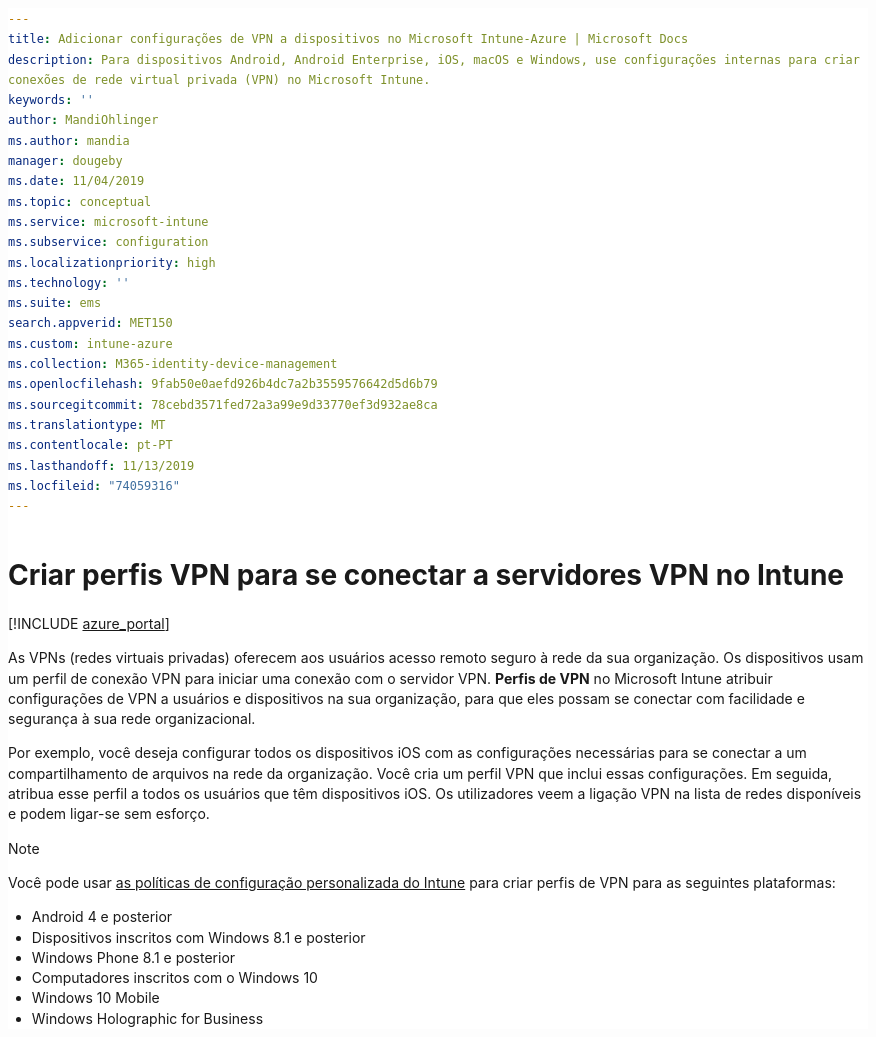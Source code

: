 ```yaml
---
title: Adicionar configurações de VPN a dispositivos no Microsoft Intune-Azure | Microsoft Docs
description: Para dispositivos Android, Android Enterprise, iOS, macOS e Windows, use configurações internas para criar conexões de rede virtual privada (VPN) no Microsoft Intune.
keywords: ''
author: MandiOhlinger
ms.author: mandia
manager: dougeby
ms.date: 11/04/2019
ms.topic: conceptual
ms.service: microsoft-intune
ms.subservice: configuration
ms.localizationpriority: high
ms.technology: ''
ms.suite: ems
search.appverid: MET150
ms.custom: intune-azure
ms.collection: M365-identity-device-management
ms.openlocfilehash: 9fab50e0aefd926b4dc7a2b3559576642d5d6b79
ms.sourcegitcommit: 78cebd3571fed72a3a99e9d33770ef3d932ae8ca
ms.translationtype: MT
ms.contentlocale: pt-PT
ms.lasthandoff: 11/13/2019
ms.locfileid: "74059316"
---
```

# <a name="create-vpn-profiles-to-connect-to-vpn-servers-in-intune"></a>Criar perfis VPN para se conectar a servidores VPN no Intune

[!INCLUDE [azure_portal](../includes/azure_portal.md)]

As VPNs (redes virtuais privadas) oferecem aos usuários acesso remoto seguro à rede da sua organização. Os dispositivos usam um perfil de conexão VPN para iniciar uma conexão com o servidor VPN. **Perfis de VPN** no Microsoft Intune atribuir configurações de VPN a usuários e dispositivos na sua organização, para que eles possam se conectar com facilidade e segurança à sua rede organizacional.

Por exemplo, você deseja configurar todos os dispositivos iOS com as configurações necessárias para se conectar a um compartilhamento de arquivos na rede da organização. Você cria um perfil VPN que inclui essas configurações. Em seguida, atribua esse perfil a todos os usuários que têm dispositivos iOS. Os utilizadores veem a ligação VPN na lista de redes disponíveis e podem ligar-se sem esforço.

> [!NOTE]
> Você pode usar [as políticas de configuração personalizada do Intune](custom-settings-configure.md) para criar perfis de VPN para as seguintes plataformas:
>
> * Android 4 e posterior
> * Dispositivos inscritos com Windows 8.1 e posterior
> * Windows Phone 8.1 e posterior
> * Computadores inscritos com o Windows 10
> * Windows 10 Mobile
> * Windows Holographic for Business

